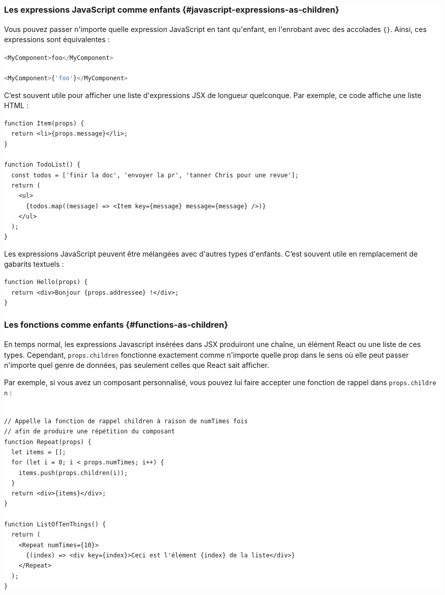 ### Les expressions JavaScript comme enfants {#javascript-expressions-as-children}

Vous pouvez passer n'importe quelle expression JavaScript en tant qu'enfant, en l'enrobant avec des accolades `{}`. Ainsi, ces expressions sont équivalentes :

```js
<MyComponent>foo</MyComponent>

<MyComponent>{'foo'}</MyComponent>
```

C’est souvent utile pour afficher une liste d'expressions JSX de longueur quelconque. Par exemple, ce code affiche une liste HTML :

```js{2,9}
function Item(props) {
  return <li>{props.message}</li>;
}

function TodoList() {
  const todos = ['finir la doc', 'envoyer la pr', 'tanner Chris pour une revue'];
  return (
    <ul>
      {todos.map((message) => <Item key={message} message={message} />)}
    </ul>
  );
}
```

Les expressions JavaScript peuvent être mélangées avec d'autres types d'enfants. C‘est souvent utile en remplacement de gabarits textuels :

```js{2}
function Hello(props) {
  return <div>Bonjour {props.addressee} !</div>;
}
```

### Les fonctions comme enfants {#functions-as-children}

En temps normal, les expressions Javascript insérées dans JSX produiront une chaîne, un élément React ou une liste de ces types. Cependant, `props.children` fonctionne exactement comme n'importe quelle prop dans le sens où elle peut passer n'importe quel genre de données, pas seulement celles que React sait afficher.

Par exemple, si vous avez un composant personnalisé, vous pouvez lui faire accepter une fonction de rappel dans `props.children` :

```js{4,13}

// Appelle la fonction de rappel children à raison de numTimes fois
// afin de produire une répétition du composant
function Repeat(props) {
  let items = [];
  for (let i = 0; i < props.numTimes; i++) {
    items.push(props.children(i));
  }
  return <div>{items}</div>;
}

function ListOfTenThings() {
  return (
    <Repeat numTimes={10}>
      {(index) => <div key={index}>Ceci est l'élément {index} de la liste</div>}
    </Repeat>
  );
}
```